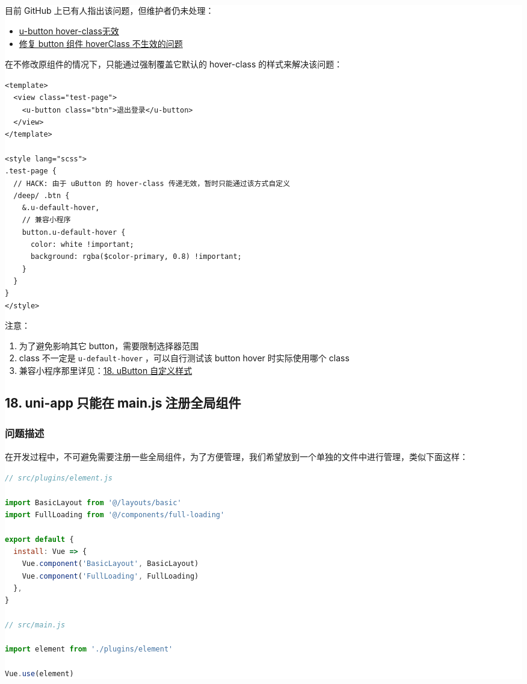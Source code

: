 目前 GitHub 上已有人指出该问题，但维护者仍未处理：

- [u-button hover-class无效](https://github.com/YanxinNet/uView/issues/662)
- [修复 button 组件 hoverClass 不生效的问题](https://github.com/YanxinNet/uView/pull/741/files)



在不修改原组件的情况下，只能通过强制覆盖它默认的 hover-class 的样式来解决该问题：

```vue
<template>
  <view class="test-page">
    <u-button class="btn">退出登录</u-button>
  </view>
</template>

<style lang="scss">
.test-page {
  // HACK: 由于 uButton 的 hover-class 传递无效，暂时只能通过该方式自定义
  /deep/ .btn {
    &.u-default-hover,
    // 兼容小程序
    button.u-default-hover {
      color: white !important;
      background: rgba($color-primary, 0.8) !important;
    }
  }
}
</style>
```
注意：

1. 为了避免影响其它 button，需要限制选择器范围
1. class 不一定是 `u-default-hover` ，可以自行测试该 button hover 时实际使用哪个 class
1. 兼容小程序那里详见：[18. uButton 自定义样式](#9WQn6)



## 18. uni-app 只能在 main.js 注册全局组件

### 问题描述

在开发过程中，不可避免需要注册一些全局组件，为了方便管理，我们希望放到一个单独的文件中进行管理，类似下面这样：

```javascript
// src/plugins/element.js

import BasicLayout from '@/layouts/basic'
import FullLoading from '@/components/full-loading'

export default {
  install: Vue => {
    Vue.component('BasicLayout', BasicLayout)
    Vue.component('FullLoading', FullLoading)
  },
}

// src/main.js

import element from './plugins/element'

Vue.use(element)
```
